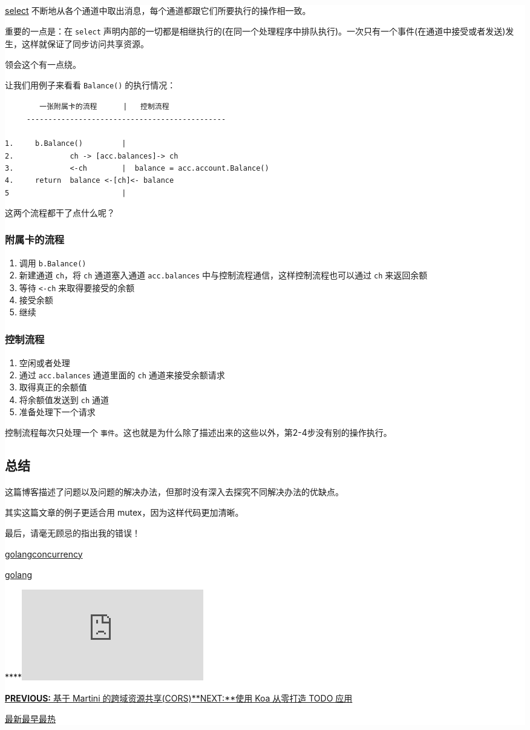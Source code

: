 [select](http://golang.org/ref/spec#Select_statements) 不断地从各个通道中取出消息，每个通道都跟它们所要执行的操作相一致。

重要的一点是：在 `select` 声明内部的一切都是相继执行的(在同一个处理程序中排队执行)。一次只有一个事件(在通道中接受或者发送)发生，这样就保证了同步访问共享资源。

领会这个有一点绕。

让我们用例子来看看 `Balance()` 的执行情况：

```
        一张附属卡的流程      |   控制流程 
     ----------------------------------------------

1.     b.Balance()         |
2.             ch -> [acc.balances]-> ch
3.             <-ch        |  balance = acc.account.Balance()
4.     return  balance <-[ch]<- balance
5                          |
```

这两个流程都干了点什么呢？

### 附属卡的流程

1. 调用 `b.Balance()`
2. 新建通道 `ch`，将 `ch` 通道塞入通道 `acc.balances` 中与控制流程通信，这样控制流程也可以通过 `ch` 来返回余额
3. 等待 `<-ch` 来取得要接受的余额
4. 接受余额
5. 继续

### 控制流程

1. 空闲或者处理
2. 通过 `acc.balances` 通道里面的 `ch` 通道来接受余额请求
3. 取得真正的余额值
4. 将余额值发送到 `ch` 通道
5. 准备处理下一个请求

控制流程每次只处理一个 `事件`。这也就是为什么除了描述出来的这些以外，第2-4步没有别的操作执行。

## 总结

这篇博客描述了问题以及问题的解决办法，但那时没有深入去探究不同解决办法的优缺点。

其实这篇文章的例子更适合用 mutex，因为这样代码更加清晰。

最后，请毫无顾忌的指出我的错误！

[golang](http://se77en.cc/tags/golang/)[concurrency](http://se77en.cc/tags/concurrency/)

 [golang](http://se77en.cc/categories/golang/)

****![img](http://s.jiathis.com/qrcode.php?url=http%3A%2F%2Fse77en.cc%2F2014%2F04%2F08%2Fshare-by-communicating-the-concurrency-slogan-in-golang%2F)

[**PREVIOUS:** 基于 Martini 的跨域资源共享(CORS)](http://se77en.cc/2014/04/09/cors-with-martini-and-golang/)[**NEXT:**使用 Koa 从零打造 TODO 应用 ](http://se77en.cc/2014/02/05/koa-zero-to-todo-list-translation/)

[最新]()[最早]()[最热]()
